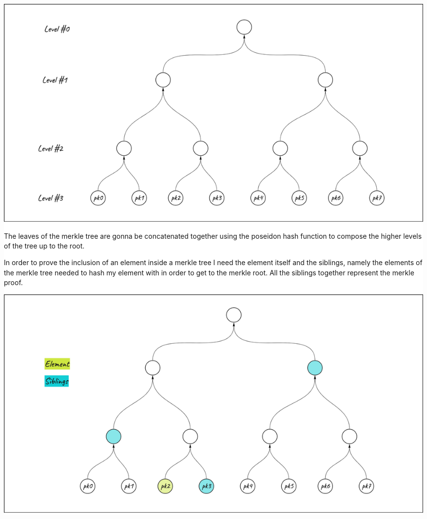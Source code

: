 ![merkleTree](imgs/merkleTree.png "merkleTree")

The leaves of the merkle tree are gonna be concatenated together using the poseidon hash function to compose the higher levels of the tree up to the root.

In order to prove the inclusion of an element inside a merkle tree I need the element itself and the siblings, namely the elements of the merkle tree needed to hash my element with in order to get to the merkle root. All the siblings together represent the merkle proof.

![merkleProof](imgs/merkleProof.png "merkleProof")
